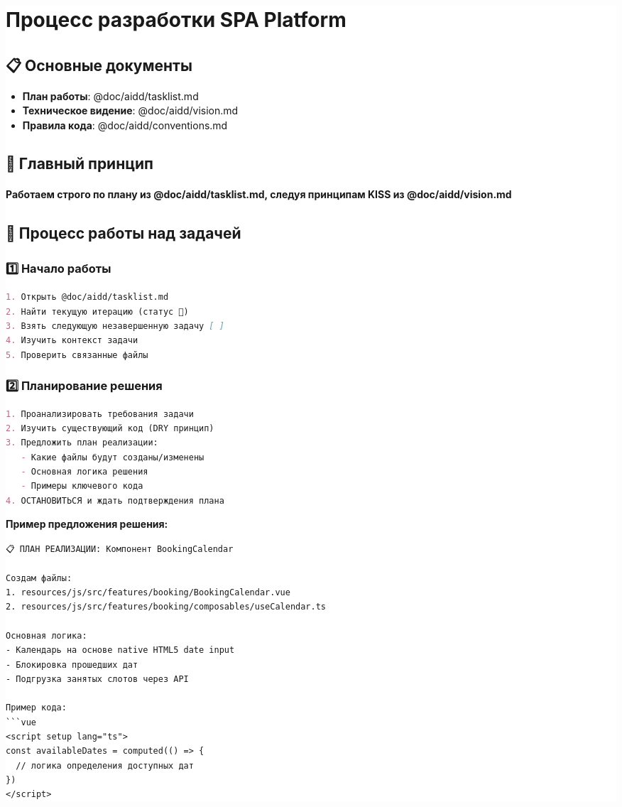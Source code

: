 # Процесс разработки SPA Platform

## 📋 Основные документы
- **План работы**: @doc/aidd/tasklist.md
- **Техническое видение**: @doc/aidd/vision.md
- **Правила кода**: @doc/aidd/conventions.md

## 🎯 Главный принцип
**Работаем строго по плану из @doc/aidd/tasklist.md, следуя принципам KISS из @doc/aidd/vision.md**

## 🔄 Процесс работы над задачей

### 1️⃣ Начало работы
```markdown
1. Открыть @doc/aidd/tasklist.md
2. Найти текущую итерацию (статус 🔄)
3. Взять следующую незавершенную задачу [ ]
4. Изучить контекст задачи
5. Проверить связанные файлы
```

### 2️⃣ Планирование решения
```markdown
1. Проанализировать требования задачи
2. Изучить существующий код (DRY принцип)
3. Предложить план реализации:
   - Какие файлы будут созданы/изменены
   - Основная логика решения
   - Примеры ключевого кода
4. ОСТАНОВИТЬСЯ и ждать подтверждения плана
```

**Пример предложения решения:**
```
📋 ПЛАН РЕАЛИЗАЦИИ: Компонент BookingCalendar

Создам файлы:
1. resources/js/src/features/booking/BookingCalendar.vue
2. resources/js/src/features/booking/composables/useCalendar.ts

Основная логика:
- Календарь на основе native HTML5 date input
- Блокировка прошедших дат
- Подгрузка занятых слотов через API

Пример кода:
```vue
<script setup lang="ts">
const availableDates = computed(() => {
  // логика определения доступных дат
})
</script>
```
